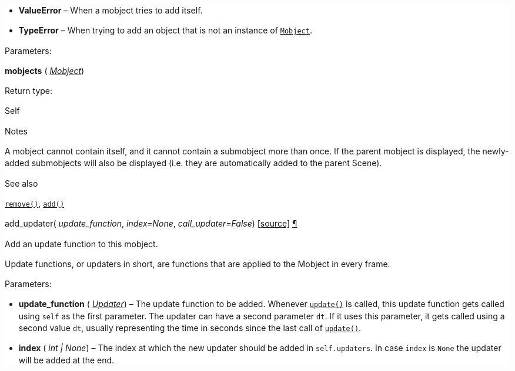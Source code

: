 - **ValueError** – When a mobject tries to add itself.

- **TypeError** – When trying to add an object that is not an instance of [`Mobject`](https://docs.manim.community/en/stable/reference/manim.mobject.mobject.Mobject.html#manim.mobject.mobject.Mobject "manim.mobject.mobject.Mobject").


Parameters:

**mobjects** ( [_Mobject_](https://docs.manim.community/en/stable/reference/manim.mobject.mobject.Mobject.html#manim.mobject.mobject.Mobject "manim.mobject.mobject.Mobject"))

Return type:

Self

Notes

A mobject cannot contain itself, and it cannot contain a submobject
more than once. If the parent mobject is displayed, the newly-added
submobjects will also be displayed (i.e. they are automatically added
to the parent Scene).

See also

[`remove()`](https://docs.manim.community/en/stable/reference/manim.mobject.mobject.Mobject.html#manim.mobject.mobject.Mobject.remove "manim.mobject.mobject.Mobject.remove"), [`add()`](https://docs.manim.community/en/stable/reference/manim.mobject.mobject.Mobject.html#manim.mobject.mobject.Mobject.add "manim.mobject.mobject.Mobject.add")

add\_updater( _update\_function_, _index=None_, _call\_updater=False_) [\[source\]](https://docs.manim.community/en/stable/_modules/manim/mobject/mobject.html#Mobject.add_updater) [¶](https://docs.manim.community/en/stable/reference/manim.mobject.mobject.Mobject.html#manim.mobject.mobject.Mobject.add_updater "Link to this definition")

Add an update function to this mobject.

Update functions, or updaters in short, are functions that are applied to the
Mobject in every frame.

Parameters:

- **update\_function** ( [_Updater_](https://docs.manim.community/en/stable/reference/manim.mobject.mobject.html#manim.mobject.mobject.Updater "manim.mobject.mobject.Updater")) – The update function to be added.
Whenever [`update()`](https://docs.manim.community/en/stable/reference/manim.mobject.mobject.Mobject.html#manim.mobject.mobject.Mobject.update "manim.mobject.mobject.Mobject.update") is called, this update function gets called using
`self` as the first parameter.
The updater can have a second parameter `dt`. If it uses this parameter,
it gets called using a second value `dt`, usually representing the time
in seconds since the last call of [`update()`](https://docs.manim.community/en/stable/reference/manim.mobject.mobject.Mobject.html#manim.mobject.mobject.Mobject.update "manim.mobject.mobject.Mobject.update").

- **index** ( _int_ _\|_ _None_) – The index at which the new updater should be added in `self.updaters`.
In case `index` is `None` the updater will be added at the end.
